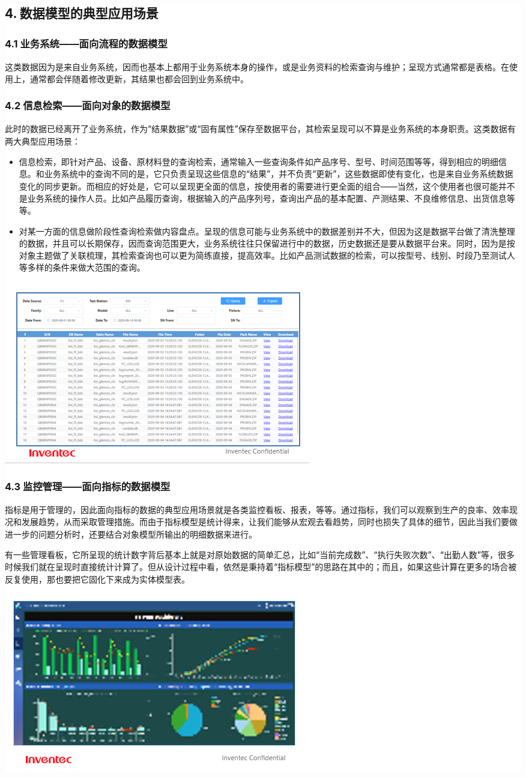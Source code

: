 <h2 id="4">4. 数据模型的典型应用场景</h2>
 
<h3 id="4.1">4.1 业务系统——面向流程的数据模型</h3>

  这类数据因为是来自业务系统，因而也基本上都用于业务系统本身的操作，或是业务资料的检索查询与维护；呈现方式通常都是表格。在使用上，通常都会伴随着修改更新，其结果也都会回到业务系统中。

<h3 id="4.2">4.2 信息检索——面向对象的数据模型</h3>

  此时的数据已经离开了业务系统，作为“结果数据”或“固有属性”保存至数据平台，其检索呈现可以不算是业务系统的本身职责。这类数据有两大典型应用场景：

  - 信息检索，即针对产品、设备、原材料登的查询检索，通常输入一些查询条件如产品序号、型号、时间范围等等，得到相应的明细信息。和业务系统中的查询不同的是，它只负责呈现这些信息的“结果”，并不负责“更新”，这些数据即使有变化，也是来自业务系统数据变化的同步更新。而相应的好处是，它可以呈现更全面的信息，按使用者的需要进行更全面的组合——当然，这个使用者也很可能并不是业务系统的操作人员。比如产品履历查询，根据输入的产品序列号，查询出产品的基本配置、产测结果、不良维修信息、出货信息等等。

  - 对某一方面的信息做阶段性查询检索做内容盘点。呈现的信息可能与业务系统中的数据差别并不大，但因为这是数据平台做了清洗整理的数据，并且可以长期保存，因而查询范围更大，业务系统往往只保留进行中的数据，历史数据还是要从数据平台来。同时，因为是按对象主题做了关联梳理，其检索查询也可以更为简练直接，提高效率。比如产品测试数据的检索，可以按型号、线别、时段乃至测试人等多样的条件来做大范围的查询。

![image](./M100_image/4.2.png)

<h3 id="4.3">4.3 监控管理——面向指标的数据模型</h3>

  指标是用于管理的，因此面向指标的数据的典型应用场景就是各类监控看板、报表，等等。通过指标，我们可以观察到生产的良率、效率现况和发展趋势，从而采取管理措施。而由于指标模型是统计得来，让我们能够从宏观去看趋势，同时也损失了具体的细节，因此当我们要做进一步的问题分析时，还要结合对象模型所输出的明细数据来进行。

  有一些管理看板，它所呈现的统计数字背后基本上就是对原始数据的简单汇总，比如“当前完成数”、“执行失败次数”、“出勤人数”等，很多时候我们就在呈现时直接统计计算了。但从设计过程中看，依然是秉持着“指标模型”的思路在其中的；而且，如果这些计算在更多的场合被反复使用，那也要把它固化下来成为实体模型表。

![image](./M100_image/4.3.png)
